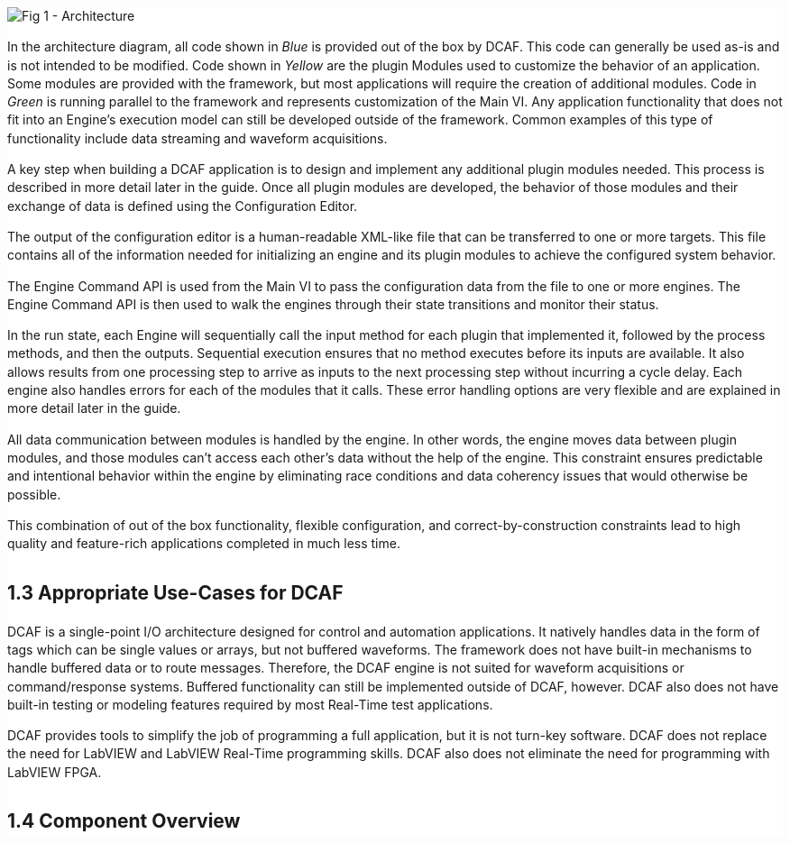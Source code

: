 ![Fig 1 - Architecture](https://github.com/LabVIEW-DCAF/Documentation/blob/master/Trunk/Getting%20Started%20Material/devguide/pictures/ch1/architecture.PNG)

In the architecture diagram, all code shown in *Blue* is provided out of the box by DCAF. This code can generally be used as-is and is not intended to be modified. Code shown in *Yellow* are the plugin Modules used to customize the behavior of an application. Some modules are provided with the framework, but most applications will require the creation of additional modules. Code in *Green* is running parallel to the framework and represents customization of the Main VI.  Any application functionality that does not fit into an Engine’s execution model can still be developed outside of the framework. Common examples of this type of functionality include data streaming and waveform acquisitions.

A key step when building a DCAF application is to design and implement any additional plugin modules needed. This process is described in more detail later in the guide. Once all plugin modules are developed, the behavior of those modules and their exchange of data is defined using the Configuration Editor.

The output of the configuration editor is a human-readable XML-like file that can be transferred to one or more targets. This file contains all of the information needed for initializing an engine and its plugin modules to achieve the configured system behavior.

The Engine Command API is used from the Main VI to pass the configuration data from the file to one or more engines. The Engine Command API is then used to walk the engines through their state transitions and monitor their status.

In the run state, each Engine will sequentially call the input method for each plugin that implemented it, followed by the process methods, and then the outputs. Sequential execution ensures that no method executes before its inputs are available. It also allows results from one processing step to arrive as inputs to the next processing step without incurring a cycle delay. Each engine also handles errors for each of the modules that it calls. These error handling options are very flexible and are explained in more detail later in the guide.

All data communication between modules is handled by the engine. In other words, the engine moves data between plugin modules, and those modules can’t access each other’s data without the help of the engine. This constraint ensures predictable and intentional behavior within the engine by eliminating race conditions and data coherency issues that would otherwise be possible.

This combination of out of the box functionality, flexible configuration, and correct-by-construction constraints lead to high quality and feature-rich applications completed in much less time.

## 1.3 Appropriate Use-Cases for DCAF

DCAF is a single-point I/O architecture designed for control and automation applications. It natively handles data in the form of tags which can be single values or arrays, but not buffered waveforms. The framework does not have built-in mechanisms to handle buffered data or to route messages. Therefore, the DCAF engine is not suited for waveform acquisitions or command/response systems. Buffered functionality can still be implemented outside of DCAF, however. DCAF also does not have built-in testing or modeling features required by most Real-Time test applications.

DCAF provides tools to simplify the job of programming a full application, but it is not turn-key software. DCAF does not replace the need for LabVIEW and LabVIEW Real-Time programming skills. DCAF also does not eliminate the need for programming with LabVIEW FPGA.

## 1.4 Component Overview

